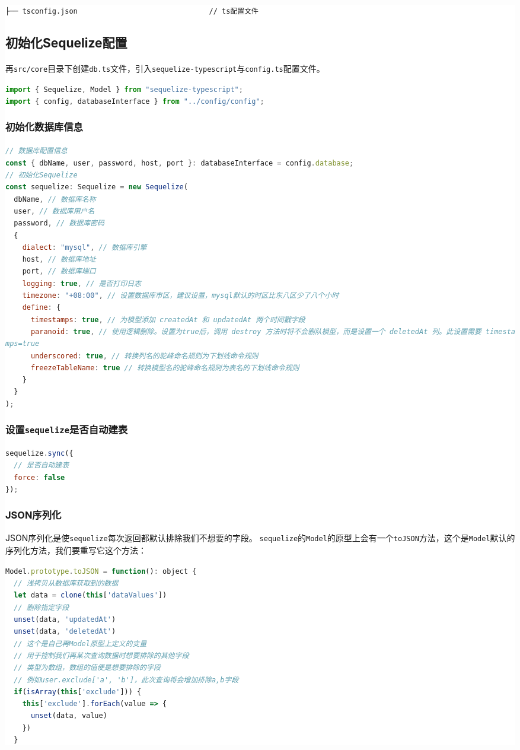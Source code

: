 ```
├── tsconfig.json                               // ts配置文件
```

## 初始化Sequelize配置

再`src/core`目录下创建`db.ts`文件，引入`sequelize-typescript`与`config.ts`配置文件。
```javascript
import { Sequelize, Model } from "sequelize-typescript";
import { config, databaseInterface } from "../config/config";
```
### 初始化数据库信息
```javascript
// 数据库配置信息
const { dbName, user, password, host, port }: databaseInterface = config.database;
// 初始化Sequelize
const sequelize: Sequelize = new Sequelize(
  dbName, // 数据库名称
  user, // 数据库用户名
  password, // 数据库密码
  {
    dialect: "mysql", // 数据库引擎
    host, // 数据库地址
    port, // 数据库端口
    logging: true, // 是否打印日志
    timezone: "+08:00", // 设置数据库市区，建议设置，mysql默认的时区比东八区少了八个小时
    define: {
      timestamps: true, // 为模型添加 createdAt 和 updatedAt 两个时间戳字段
      paranoid: true, // 使用逻辑删除。设置为true后，调用 destroy 方法时将不会删队模型，而是设置一个 deletedAt 列。此设置需要 timestamps=true
      underscored: true, // 转换列名的驼峰命名规则为下划线命令规则
      freezeTableName: true // 转换模型名的驼峰命名规则为表名的下划线命令规则
    }
  }
);
```

### 设置`sequelize`是否自动建表
```javascript
sequelize.sync({
  // 是否自动建表
  force: false
});
```
### JSON序列化
JSON序列化是使`sequelize`每次返回都默认排除我们不想要的字段。    `sequelize`的`Model`的原型上会有一个`toJSON`方法，这个是`Model`默认的序列化方法，我们要重写它这个方法：
```javascript
Model.prototype.toJSON = function(): object {
  // 浅拷贝从数据库获取到的数据
  let data = clone(this['dataValues'])
  // 删除指定字段
  unset(data, 'updatedAt')
  unset(data, 'deletedAt')
  // 这个是自己再Model原型上定义的变量
  // 用于控制我们再某次查询数据时想要排除的其他字段
  // 类型为数组，数组的值便是想要排除的字段
  // 例如user.exclude['a', 'b']，此次查询将会增加排除a,b字段
  if(isArray(this['exclude'])) {
    this['exclude'].forEach(value => {
      unset(data, value)
    })
  }
```